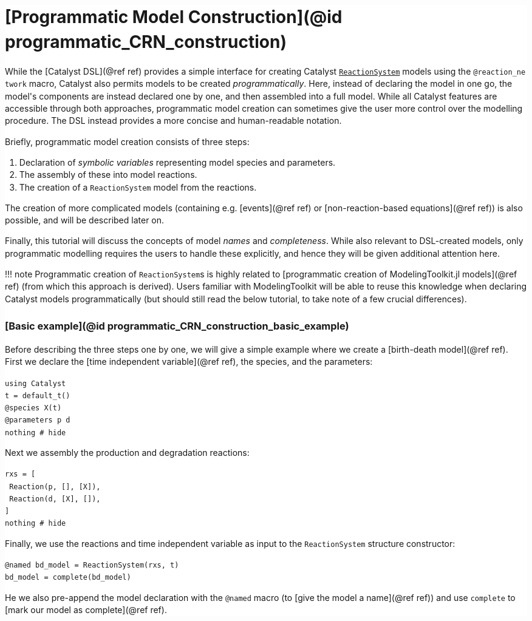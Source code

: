 # [Programmatic Model Construction](@id programmatic_CRN_construction)
While the [Catalyst DSL](@ref ref) provides a simple interface for creating Catalyst [`ReactionSystem`](@ref) models using the `@reaction_network` macro, Catalyst also permits models to be created *programmatically*. Here, instead of declaring the model in one go, the model's components are instead declared one by one, and then assembled into a full model. While all Catalyst features are accessible through both approaches, programmatic model creation can sometimes give the user more control over the modelling procedure. The DSL instead provides a more concise and human-readable notation. 

Briefly, programmatic model creation consists of three steps:
1. Declaration of *symbolic variables* representing model species and parameters.
2. The assembly of these into model reactions.
3. The creation of a `ReactionSystem` model from the reactions.

The creation of more complicated models (containing e.g. [events](@ref ref) or [non-reaction-based equations](@ref ref)) is also possible, and will be described later on.

Finally, this tutorial will discuss the concepts of model *names* and *completeness*. While also relevant to DSL-created models, only programmatic modelling requires the users to handle these explicitly, and hence they will be given additional attention here.

!!! note
 Programmatic creation of `ReactionSystem`s is highly related to [programmatic creation of ModelingToolkit.jl models](@ref ref) (from which this approach is derived). Users familiar with ModelingToolkit will be able to reuse this knowledge when declaring Catalyst models programmatically (but should still read the below tutorial, to take note of a few crucial differences).

### [Basic example](@id programmatic_CRN_construction_basic_example)
Before describing the three steps one by one, we will give a simple example where we create a [birth-death model](@ref ref). First we declare the [time independent variable](@ref ref), the species, and the parameters:
```@example programmatic_1
using Catalyst
t = default_t()
@species X(t)
@parameters p d
nothing # hide
```
Next we assembly the production and degradation reactions:
```@example programmatic_1
rxs = [
 Reaction(p, [], [X]),
 Reaction(d, [X], []),
]
nothing # hide
```
Finally, we use the reactions and time independent variable as input to the `ReactionSystem` structure constructor:
```@example programmatic_1
@named bd_model = ReactionSystem(rxs, t)
bd_model = complete(bd_model)
```
He we also pre-append the model declaration with the `@named` macro (to [give the model a name](@ref ref)) and use `complete` to [mark our model as complete](@ref ref).
